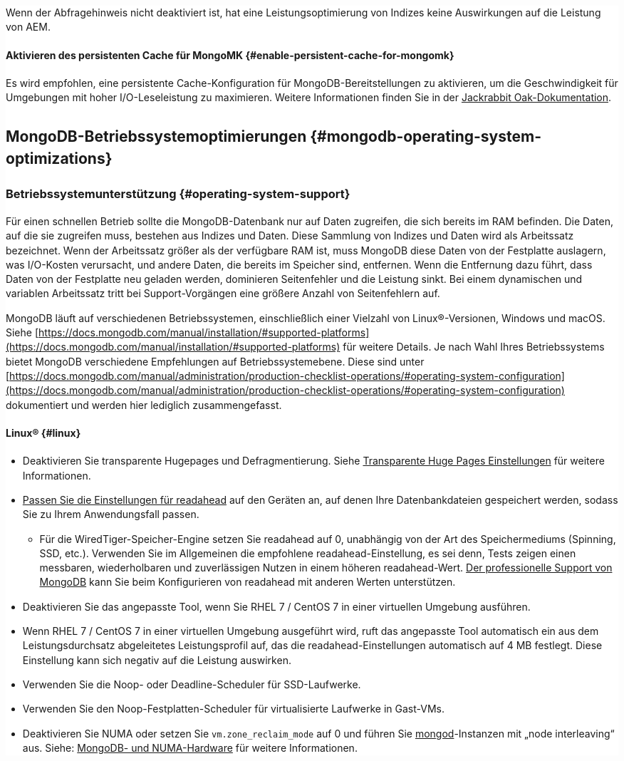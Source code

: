 Wenn der Abfragehinweis nicht deaktiviert ist, hat eine Leistungsoptimierung von Indizes keine Auswirkungen auf die Leistung von AEM.

#### Aktivieren des persistenten Cache für MongoMK {#enable-persistent-cache-for-mongomk}

Es wird empfohlen, eine persistente Cache-Konfiguration für MongoDB-Bereitstellungen zu aktivieren, um die Geschwindigkeit für Umgebungen mit hoher I/O-Leseleistung zu maximieren. Weitere Informationen finden Sie in der [Jackrabbit Oak-Dokumentation](https://jackrabbit.apache.org/oak/docs/nodestore/persistent-cache.html).

## MongoDB-Betriebssystemoptimierungen {#mongodb-operating-system-optimizations}

### Betriebssystemunterstützung {#operating-system-support}

Für einen schnellen Betrieb sollte die MongoDB-Datenbank nur auf Daten zugreifen, die sich bereits im RAM befinden. Die Daten, auf die sie zugreifen muss, bestehen aus Indizes und Daten. Diese Sammlung von Indizes und Daten wird als Arbeitssatz bezeichnet. Wenn der Arbeitssatz größer als der verfügbare RAM ist, muss MongoDB diese Daten von der Festplatte auslagern, was I/O-Kosten verursacht, und andere Daten, die bereits im Speicher sind, entfernen. Wenn die Entfernung dazu führt, dass Daten von der Festplatte neu geladen werden, dominieren Seitenfehler und die Leistung sinkt. Bei einem dynamischen und variablen Arbeitssatz tritt bei Support-Vorgängen eine größere Anzahl von Seitenfehlern auf.

MongoDB läuft auf verschiedenen Betriebssystemen, einschließlich einer Vielzahl von Linux®-Versionen, Windows und macOS. Siehe [https://docs.mongodb.com/manual/installation/#supported-platforms](https://docs.mongodb.com/manual/installation/#supported-platforms) für weitere Details. Je nach Wahl Ihres Betriebssystems bietet MongoDB verschiedene Empfehlungen auf Betriebssystemebene. Diese sind unter [https://docs.mongodb.com/manual/administration/production-checklist-operations/#operating-system-configuration](https://docs.mongodb.com/manual/administration/production-checklist-operations/#operating-system-configuration) dokumentiert und werden hier lediglich zusammengefasst.

#### Linux® {#linux}

* Deaktivieren Sie transparente Hugepages und Defragmentierung. Siehe [Transparente Huge Pages Einstellungen](https://docs.mongodb.com/manual/tutorial/transparent-huge-pages/) für weitere Informationen.
* [Passen Sie die Einstellungen für readahead](https://docs.mongodb.com/manual/administration/production-notes/#readahead) auf den Geräten an, auf denen Ihre Datenbankdateien gespeichert werden, sodass Sie zu Ihrem Anwendungsfall passen.

   * Für die WiredTiger-Speicher-Engine setzen Sie readahead auf 0, unabhängig von der Art des Speichermediums (Spinning, SSD, etc.). Verwenden Sie im Allgemeinen die empfohlene readahead-Einstellung, es sei denn, Tests zeigen einen messbaren, wiederholbaren und zuverlässigen Nutzen in einem höheren readahead-Wert. [Der professionelle Support von MongoDB](https://docs.mongodb.com/manual/administration/production-notes/#readahead) kann Sie beim Konfigurieren von readahead mit anderen Werten unterstützen.

* Deaktivieren Sie das angepasste Tool, wenn Sie RHEL 7 / CentOS 7 in einer virtuellen Umgebung ausführen.
* Wenn RHEL 7 / CentOS 7 in einer virtuellen Umgebung ausgeführt wird, ruft das angepasste Tool automatisch ein aus dem Leistungsdurchsatz abgeleitetes Leistungsprofil auf, das die readahead-Einstellungen automatisch auf 4 MB festlegt. Diese Einstellung kann sich negativ auf die Leistung auswirken.
* Verwenden Sie die Noop- oder Deadline-Scheduler für SSD-Laufwerke.
* Verwenden Sie den Noop-Festplatten-Scheduler für virtualisierte Laufwerke in Gast-VMs.
* Deaktivieren Sie NUMA oder setzen Sie `vm.zone_reclaim_mode` auf 0 und führen Sie [mongod](https://docs.mongodb.com/manual/administration/production-notes/#readahead)-Instanzen mit „node interleaving“ aus. Siehe: [MongoDB- und NUMA-Hardware](https://docs.mongodb.com/manual/administration/production-notes/#readahead) für weitere Informationen.
